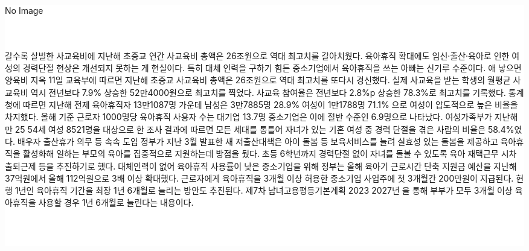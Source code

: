 No Image  
<br/><br/>  
  
갈수록 살벌한 사교육비에 지난해 초중교 연간 사교육비 총액은 26조원으로 역대 최고치를 갈아치웠다.
육아휴직 확대에도 임신·출산·육아로 인한 여성의 경력단절 현상은 개선되지 못하는 게 현실이다.
특히 대체 인력을 구하기 힘든 중소기업에서 육아휴직을 쓰는 아빠는 신기루 수준이다.
애 낳으면 양육비 지옥 11일 교육부에 따르면 지난해 초중교 사교육비 총액은 26조원으로 역대 최고치를 또다시 경신했다.
실제 사교육을 받는 학생의 월평균 사교육비 역시 전년보다 7.9% 상승한 52만4000원으로 최고치를 찍었다.
사교육 참여율은 전년보다 2.8%p 상승한 78.3%로 최고치를 기록했다.
통계청에 따르면 지난해 전제 육아휴직자 13만1087명 가운데 남성은 3만7885명 28.9% 여성이 1만1788명 71.1% 으로 여성이 압도적으로 높은 비율을 차지했다.
올해 기준 근로자 1000명당 육아휴직 사용자 수는 대기업 13.7명 중소기업은 이에 절반 수준인 6.9명으로 나타났다.
여성가족부가 지난해 만 25 54세 여성 8521명을 대상으로 한 조사 결과에 따르면 모든 세대를 통틀어 자녀가 있는 기혼 여성 중 경력 단절을 겪은 사람의 비율은 58.4%였다.
배우자 출산휴가 의무 등 속속 도입 정부가 지난 3월 발표한 새 저출산대책은 아이 돌봄 등 보육서비스를 늘려 실효성 있는 돌봄을 제공하고 육아휴직을 활성화해 일하는 부모의 육아를 집중적으로 지원하는데 방점을 뒀다.
초등 6학년까지 경력단절 없이 자녀를 돌볼 수 있도록 육아 재택근무 시차 출퇴근제 등을 추진하기로 했다.
대체인력이 없어 육아휴직 사용률이 낮은 중소기업을 위해 정부는 올해 육아기 근로시간 단축 지원금 예산을 지난해 37억원에서 올해 112억원으로 3배 이상 확대했다.
근로자에게 육아휴직을 3개월 이상 허용한 중소기업 사업주에 첫 3개월간 200만원이 지급된다.
현행 1년인 육아휴직 기간을 최장 1년 6개월로 늘리는 방안도 추진된다.
제7차 남녀고용평등기본계획 2023 2027년 을 통해 부부가 모두 3개월 이상 육아휴직을 사용할 경우 1년 6개월로 늘린다는 내용이다.  
<br/><br/><br/>  

